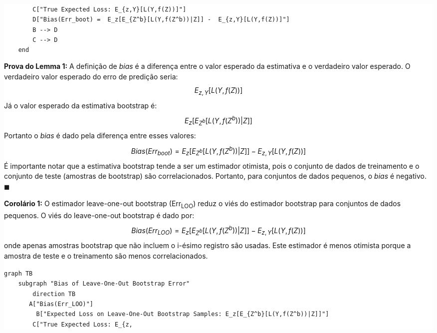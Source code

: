 ```mermaid
        C["True Expected Loss: E_{z,Y}[L(Y,f(Z))]"]
        D["Bias(Err_boot) =  E_z[E_{Z^b}[L(Y,f(Z^b))|Z]] -  E_{z,Y}[L(Y,f(Z))]"]
        B --> D
        C --> D
    end
```

**Prova do Lemma 1:**
A definição de *bias* é a diferença entre o valor esperado da estimativa e o verdadeiro valor esperado. O verdadeiro valor esperado do erro de predição seria:
$$E_{z,Y}[L(Y,f(Z))]$$
Já o valor esperado da estimativa bootstrap é:
$$E_z[E_{Z^b}[L(Y,f(Z^b))|Z]]$$
Portanto o *bias* é dado pela diferença entre esses valores:
$$Bias(Err_{boot}) = E_z[E_{Z^b}[L(Y,f(Z^b))|Z]] - E_{z,Y}[L(Y,f(Z))]$$
É importante notar que a estimativa bootstrap tende a ser um estimador otimista, pois o conjunto de dados de treinamento e o conjunto de teste (amostras de bootstrap) são correlacionados. Portanto, para conjuntos de dados pequenos, o *bias* é negativo. $\blacksquare$

**Corolário 1:** O estimador leave-one-out bootstrap (Err<sub>LOO</sub>) reduz o viés do estimador bootstrap para conjuntos de dados pequenos. O viés do leave-one-out bootstrap é dado por:
$$Bias(Err_{LOO}) = E_z[E_{Z^b}[L(Y,f(Z^b))|Z]] - E_{z,Y}[L(Y,f(Z))]$$
onde apenas amostras bootstrap que não incluem o i-ésimo registro são usadas. Este estimador é menos otimista porque a amostra de teste e o treinamento são menos correlacionados.
```mermaid
graph TB
    subgraph "Bias of Leave-One-Out Bootstrap Error"
        direction TB
       A["Bias(Err_LOO)"]
         B["Expected Loss on Leave-One-Out Bootstrap Samples: E_z[E_{Z^b}[L(Y,f(Z^b))|Z]]"]
        C["True Expected Loss: E_{z,